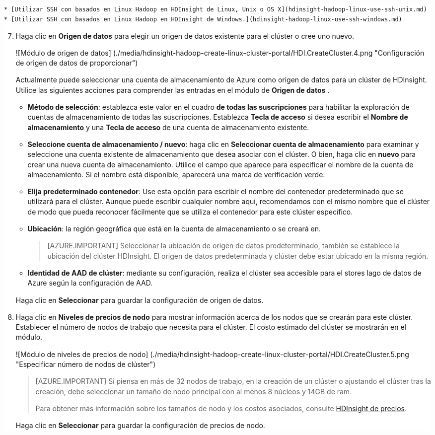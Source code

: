     * [Utilizar SSH con basados en Linux Hadoop en HDInsight de Linux, Unix o OS X](hdinsight-hadoop-linux-use-ssh-unix.md)
    * [Utilizar SSH con basados en Linux Hadoop en HDInsight de Windows.](hdinsight-hadoop-linux-use-ssh-windows.md)


7. Haga clic en **Origen de datos** para elegir un origen de datos existente para el clúster o cree uno nuevo.

    ![Módulo de origen de datos] (./media/hdinsight-hadoop-create-linux-cluster-portal/HDI.CreateCluster.4.png "Configuración de origen de datos de proporcionar")

    Actualmente puede seleccionar una cuenta de almacenamiento de Azure como origen de datos para un clúster de HDInsight. Utilice las siguientes acciones para comprender las entradas en el módulo de **Origen de datos** .

    - **Método de selección**: establezca este valor en el cuadro **de todas las suscripciones** para habilitar la exploración de cuentas de almacenamiento de todas las suscripciones. Establezca **Tecla de acceso** si desea escribir el **Nombre de almacenamiento** y una **Tecla de acceso** de una cuenta de almacenamiento existente.

    - **Seleccione cuenta de almacenamiento / nuevo**: haga clic en **Seleccionar cuenta de almacenamiento** para examinar y seleccione una cuenta existente de almacenamiento que desea asociar con el clúster. O bien, haga clic en **nuevo** para crear una nueva cuenta de almacenamiento. Utilice el campo que aparece para especificar el nombre de la cuenta de almacenamiento. Si el nombre está disponible, aparecerá una marca de verificación verde.

    - **Elija predeterminado contenedor**: Use esta opción para escribir el nombre del contenedor predeterminado que se utilizará para el clúster. Aunque puede escribir cualquier nombre aquí, recomendamos con el mismo nombre que el clúster de modo que pueda reconocer fácilmente que se utiliza el contenedor para este clúster específico.

    - **Ubicación**: la región geográfica que está en la cuenta de almacenamiento o se creará en.

        > [AZURE.IMPORTANT] Seleccionar la ubicación de origen de datos predeterminado, también se establece la ubicación del clúster HDInsight. El origen de datos predeterminada y clúster debe estar ubicado en la misma región.
        
    - **Identidad de AAD de clúster**: mediante su configuración, realiza el clúster sea accesible para el stores lago de datos de Azure según la configuración de AAD.

    Haga clic en **Seleccionar** para guardar la configuración de origen de datos.

8. Haga clic en **Niveles de precios de nodo** para mostrar información acerca de los nodos que se crearán para este clúster. Establecer el número de nodos de trabajo que necesita para el clúster. El costo estimado del clúster se mostrarán en el módulo.

    ![Módulo de niveles de precios de nodo] (./media/hdinsight-hadoop-create-linux-cluster-portal/HDI.CreateCluster.5.png "Especificar número de nodos de clúster")
    
    > [AZURE.IMPORTANT] Si piensa en más de 32 nodos de trabajo, en la creación de un clúster o ajustando el clúster tras la creación, debe seleccionar un tamaño de nodo principal con al menos 8 núcleos y 14GB de ram.
    >
    > Para obtener más información sobre los tamaños de nodo y los costos asociados, consulte [HDInsight de precios](https://azure.microsoft.com/pricing/details/hdinsight/).

    Haga clic en **Seleccionar** para guardar la configuración de precios de nodo.
